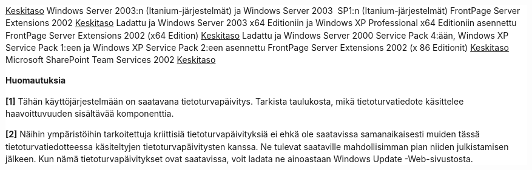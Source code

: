 <td></td>
<td><a href="http://www.microsoft.com/downloads/details.aspx?familyid=a6932151-2ae2-4c6e-861a-6ff5bde61191">Keskitaso</a></td>
</tr>
<tr class="even">
<td>Windows Server 2003:n (Itanium-järjestelmät) ja Windows Server 2003  SP1:n (Itanium-järjestelmät) FrontPage Server Extensions 2002</td>
<td></td>
<td></td>
<td></td>
<td></td>
<td><a href="http://www.microsoft.com/downloads/details.aspx?familyid=a6932151-2ae2-4c6e-861a-6ff5bde61191">Keskitaso</a></td>
</tr>
<tr class="odd">
<td>Ladattu ja Windows Server 2003 x64 Editioniin ja Windows XP Professional x64 Editioniin asennettu FrontPage Server Extensions 2002 (x64 Edition)</td>
<td></td>
<td></td>
<td></td>
<td></td>
<td><a href="http://www.microsoft.com/downloads/details.aspx?familyid=f453530d-7063-49ab-b304-9c455de6d8da">Keskitaso</a></td>
</tr>
<tr class="even">
<td>Ladattu ja Windows Server 2000 Service Pack 4:ään, Windows XP Service Pack 1:een ja Windows XP Service Pack 2:een asennettu FrontPage Server Extensions 2002 (x 86 Editionit)</td>
<td></td>
<td></td>
<td></td>
<td></td>
<td><a href="http://www.microsoft.com/downloads/details.aspx?familyid=f453530d-7063-49ab-b304-9c455de6d8da">Keskitaso</a></td>
</tr>
<tr class="odd">
<td>Microsoft SharePoint Team Services 2002</td>
<td></td>
<td></td>
<td></td>
<td></td>
<td><a href="http://www.microsoft.com/downloads/details.aspx?familyid=eee40662-39e6-4c07-8241-1ac4f5d24ffc">Keskitaso</a></td>
</tr>
</tbody>
</table>


**Huomautuksia**

**\[1\]** Tähän käyttöjärjestelmään on saatavana tietoturvapäivitys. Tarkista taulukosta, mikä tietoturvatiedote käsittelee haavoittuvuuden sisältävää komponenttia.

**\[2\]** Näihin ympäristöihin tarkoitettuja kriittisiä tietoturvapäivityksiä ei ehkä ole saatavissa samanaikaisesti muiden tässä tietoturvatiedotteessa käsiteltyjen tietoturvapäivitysten kanssa. Ne tulevat saataville mahdollisimman pian niiden julkistamisen jälkeen. Kun nämä tietoturvapäivitykset ovat saatavissa, voit ladata ne ainoastaan Windows Update -Web-sivustosta.
